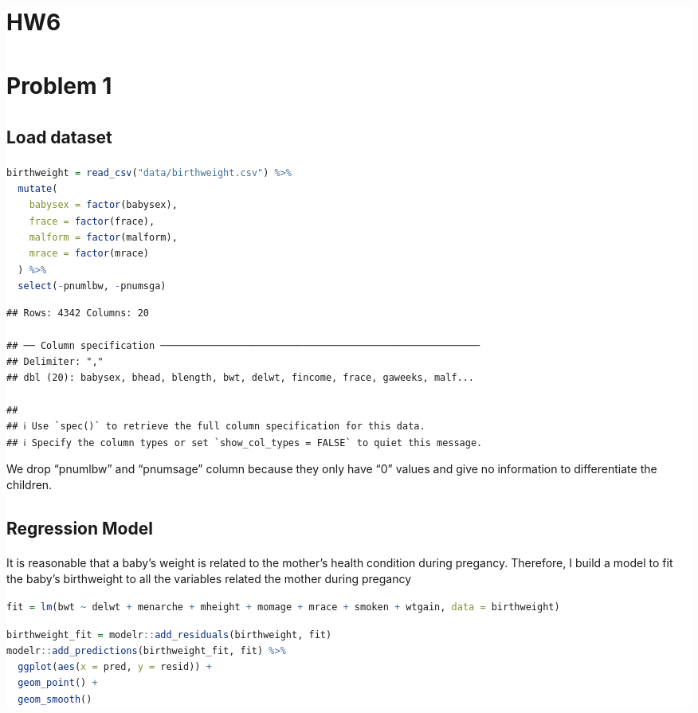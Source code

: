HW6
================

# Problem 1

## Load dataset

``` r
birthweight = read_csv("data/birthweight.csv") %>% 
  mutate(
    babysex = factor(babysex),
    frace = factor(frace),
    malform = factor(malform),
    mrace = factor(mrace)
  ) %>% 
  select(-pnumlbw, -pnumsga)
```

    ## Rows: 4342 Columns: 20

    ## ── Column specification ────────────────────────────────────────────────────────
    ## Delimiter: ","
    ## dbl (20): babysex, bhead, blength, bwt, delwt, fincome, frace, gaweeks, malf...

    ## 
    ## ℹ Use `spec()` to retrieve the full column specification for this data.
    ## ℹ Specify the column types or set `show_col_types = FALSE` to quiet this message.

We drop “pnumlbw” and “pnumsage” column because they only have “0”
values and give no information to differentiate the children.

## Regression Model

It is reasonable that a baby’s weight is related to the mother’s health
condition during pregancy. Therefore, I build a model to fit the baby’s
birthweight to all the variables related the mother during pregancy

``` r
fit = lm(bwt ~ delwt + menarche + mheight + momage + mrace + smoken + wtgain, data = birthweight)
```

``` r
birthweight_fit = modelr::add_residuals(birthweight, fit)
modelr::add_predictions(birthweight_fit, fit) %>% 
  ggplot(aes(x = pred, y = resid)) + 
  geom_point() + 
  geom_smooth()
```
